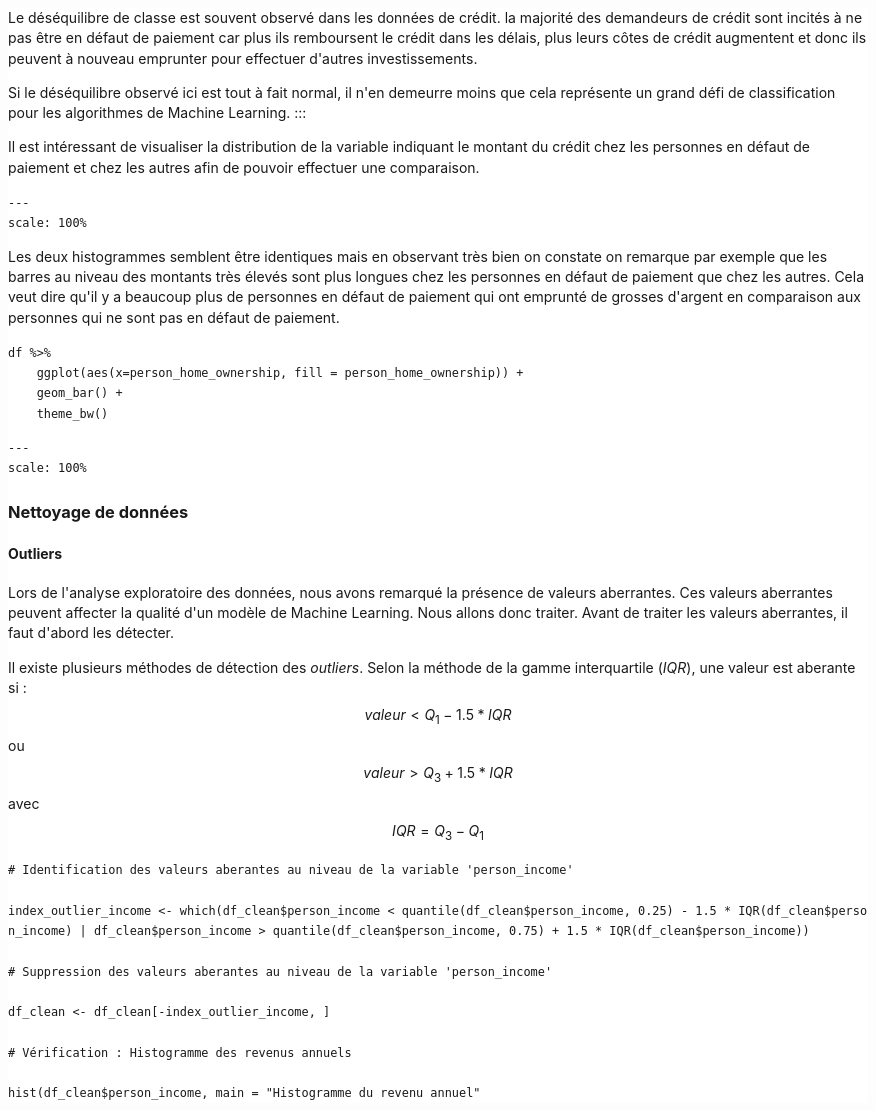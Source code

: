 Le déséquilibre de classe est souvent observé dans les données de crédit. la majorité des demandeurs de crédit sont incités à ne pas être en défaut de paiement car plus ils remboursent le crédit dans les délais, plus leurs côtes de crédit augmentent et donc ils peuvent à nouveau emprunter pour effectuer d'autres investissements.

Si le déséquilibre observé ici est tout à fait normal, il n'en demeurre moins que cela représente un grand défi de classification pour les algorithmes de Machine Learning.
:::

Il est intéressant de visualiser la distribution de la variable indiquant le montant du crédit chez les personnes en défaut de paiement et chez les autres afin de pouvoir effectuer une comparaison.


```{figure} ./images/loan2.png
---
scale: 100%
```

Les deux histogrammes semblent être identiques mais en observant très bien on constate on remarque par exemple que les barres au niveau des montants très élevés sont plus longues chez les personnes en défaut de paiement que chez les autres. Cela veut dire qu'il y a beaucoup plus de personnes en défaut de paiement qui ont emprunté de grosses d'argent en comparaison aux personnes qui ne sont pas en défaut de paiement.


```
df %>%
    ggplot(aes(x=person_home_ownership, fill = person_home_ownership)) +
    geom_bar() +
    theme_bw()
```

```{figure} ./images/own.png
---
scale: 100%
```

### **Nettoyage de données**

#### **Outliers**

Lors de l'analyse exploratoire des données, nous avons remarqué la présence de valeurs aberrantes. Ces valeurs aberrantes peuvent affecter la qualité d'un modèle de Machine Learning. Nous allons donc traiter. Avant de traiter les valeurs aberrantes, il faut d'abord les détecter. 

Il existe plusieurs méthodes de détection des *outliers*. Selon la méthode de la gamme interquartile (*IQR*), une valeur est aberante si :  
$$valeur < Q_1−1.5 * IQR$$ ou $$valeur > Q_3 + 1.5 * IQR$$ avec $$IQR = Q_3 - Q_1$$


```
# Identification des valeurs aberantes au niveau de la variable 'person_income'

index_outlier_income <- which(df_clean$person_income < quantile(df_clean$person_income, 0.25) - 1.5 * IQR(df_clean$person_income) | df_clean$person_income > quantile(df_clean$person_income, 0.75) + 1.5 * IQR(df_clean$person_income))

# Suppression des valeurs aberantes au niveau de la variable 'person_income'

df_clean <- df_clean[-index_outlier_income, ]

# Vérification : Histogramme des revenus annuels

hist(df_clean$person_income, main = "Histogramme du revenu annuel"
```
